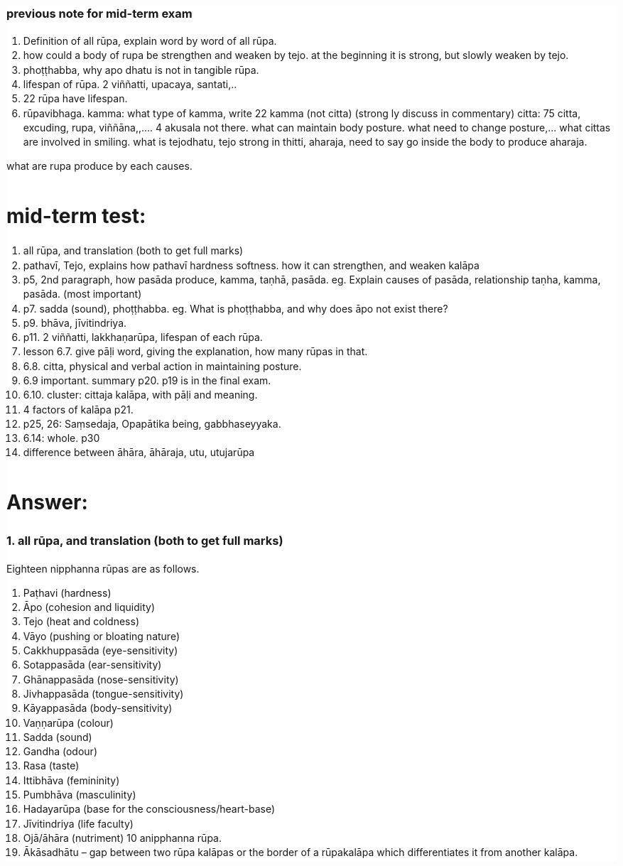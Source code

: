 ### previous note for mid-term exam
1. Definition of all rūpa, explain word by word of all rūpa.
2. how could a body of rupa be strengthen and weaken by tejo. at the beginning it is strong, but slowly weaken by tejo.
3. phoṭṭhabba, why apo dhatu is not in tangible rūpa.
4. lifespan of rūpa. 2 viññatti, upacaya, santati,..
5. 22 rūpa have lifespan.
6. rūpavibhaga.
kamma: what type of kamma, write 22 kamma (not citta) (strong ly discuss in commentary)
citta: 75 citta, excuding, rupa, viññāna,,.... 4 akusala not there.
what can maintain body posture.
what need to change posture,...
what cittas are involved in smiling.
what is tejodhatu, tejo strong in thitti, 
aharaja, need to say go inside the body to produce aharaja.

what are rupa produce by each causes.


#  mid-term test:
1. all rūpa, and translation (both to get  full marks)
2. pathavī, Tejo, explains how pathavī hardness softness. how it can strengthen, and weaken kalāpa
3. p5, 2nd paragraph, how pasāda produce,  kamma, taṇhā,  pasāda. eg. Explain causes of pasāda, relationship taṇha, kamma,  pasāda.  (most important)
4. p7. sadda (sound), phoṭṭhabba. eg. What is phoṭṭhabba, and why does āpo not exist there?
5. p9. bhāva, jīvitindriya.
6. p11. 2 viññatti, lakkhaṇarūpa, lifespan of each rūpa.
7. lesson 6.7. give pāḷi word, giving the explanation, how many rūpas in that.
8. 6.8. citta, physical and verbal action in maintaining posture.
9. 6.9 important. summary p20. p19 is in the final exam.
10. 6.10. cluster: cittaja kalāpa, with pāḷi and meaning.
11. 4 factors of kalāpa p21.
12. p25, 26: Saṃsedaja, Opapātika being, gabbhaseyyaka.
13. 6.14: whole. p30
14. difference between āhāra, āhāraja, utu, utujarūpa

# Answer:

### 1. all rūpa, and translation (both to get  full marks)
Eighteen nipphanna rūpas are as follows.
1. Paṭhavi (hardness)
2. Āpo (cohesion and liquidity)
3. Tejo (heat and coldness)
4. Vāyo (pushing or bloating nature)
5. Cakkhuppasāda (eye-sensitivity)
6. Sotappasāda (ear-sensitivity)
7. Ghānappasāda (nose-sensitivity)
8. Jivhappasāda (tongue-sensitivity)
9. Kāyappasāda (body-sensitivity)
10. Vaṇṇarūpa (colour)
11. Sadda (sound)
12. Gandha (odour)
13. Rasa (taste)
14. Ittibhāva (femininity)
15. Pumbhāva (masculinity)
16. Hadayarūpa (base for the consciousness/heart-base)
17. Jīvitindriya (life faculty)
18. Ojā/āhāra (nutriment)
10 anipphanna rūpa.
1. Ākāsadhātu – gap between two rūpa kalāpas or the border of a rūpakalāpa which differentiates it from another kalāpa.